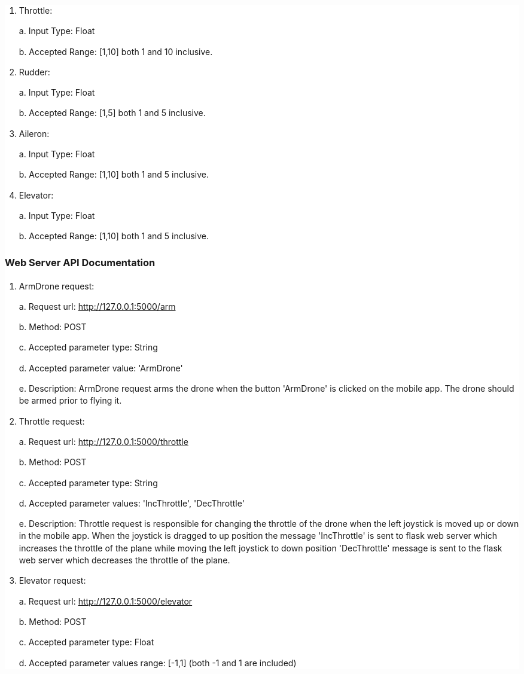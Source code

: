 1. Throttle:

    a. Input Type: Float

    b. Accepted Range: [1,10] both 1 and 10 inclusive.

1. Rudder:

    a. Input Type: Float

    b. Accepted Range: [1,5] both 1 and 5 inclusive.

1. Aileron:

    a. Input Type: Float

    b. Accepted Range: [1,10] both 1 and 5 inclusive.

1. Elevator:

    a. Input Type: Float

    b. Accepted Range: [1,10] both 1 and 5 inclusive.

<h3> Web Server API Documentation </h3>

1. ArmDrone request:

    a. Request url: http://127.0.0.1:5000/arm

    b. Method: POST

    c. Accepted parameter type: String

    d. Accepted parameter value: 'ArmDrone'

    e. Description: ArmDrone request arms the drone when the button 'ArmDrone' is clicked on the mobile app. The drone should be armed prior to flying it.

2. Throttle request:

    a. Request url: http://127.0.0.1:5000/throttle

    b. Method: POST

    c. Accepted parameter type: String

    d. Accepted parameter values: 'IncThrottle', 'DecThrottle'

    e. Description: Throttle request is responsible for changing the throttle of the drone when the left joystick is moved up or down in the mobile app. When the joystick is dragged to up position the message 'IncThrottle' is sent to flask web server which increases the throttle of the plane while moving the left joystick to down position 'DecThrottle' message is sent to the flask web server which decreases the throttle of the plane.

3. Elevator request:

    a. Request url: http://127.0.0.1:5000/elevator

    b. Method: POST

    c. Accepted parameter type: Float

    d. Accepted parameter values range: [-1,1] (both -1 and 1 are included)
